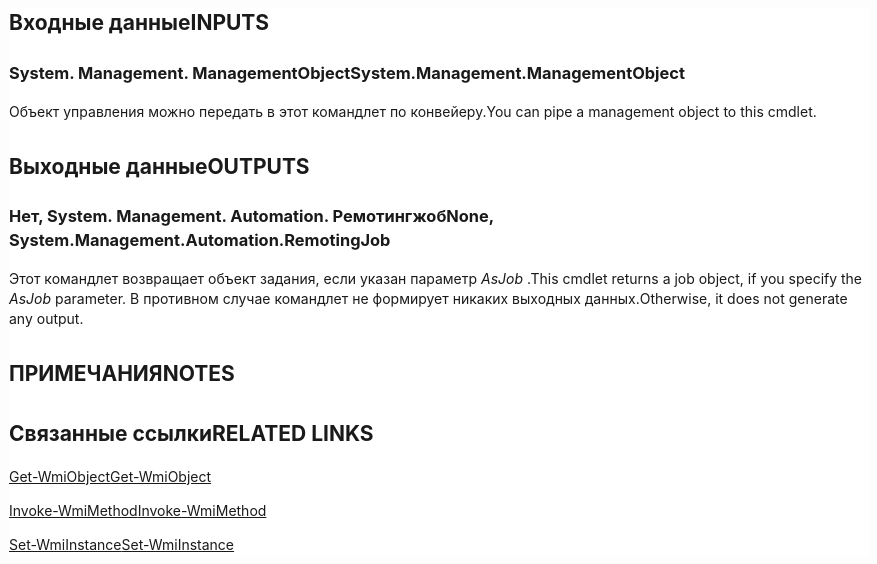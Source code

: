 ## <span data-ttu-id="021b6-215">Входные данные</span><span class="sxs-lookup"><span data-stu-id="021b6-215">INPUTS</span></span>

### <span data-ttu-id="021b6-216">System. Management. ManagementObject</span><span class="sxs-lookup"><span data-stu-id="021b6-216">System.Management.ManagementObject</span></span>
<span data-ttu-id="021b6-217">Объект управления можно передать в этот командлет по конвейеру.</span><span class="sxs-lookup"><span data-stu-id="021b6-217">You can pipe a management object to this cmdlet.</span></span>

## <span data-ttu-id="021b6-218">Выходные данные</span><span class="sxs-lookup"><span data-stu-id="021b6-218">OUTPUTS</span></span>

### <span data-ttu-id="021b6-219">Нет, System. Management. Automation. Ремотингжоб</span><span class="sxs-lookup"><span data-stu-id="021b6-219">None, System.Management.Automation.RemotingJob</span></span>
<span data-ttu-id="021b6-220">Этот командлет возвращает объект задания, если указан параметр *AsJob* .</span><span class="sxs-lookup"><span data-stu-id="021b6-220">This cmdlet returns a job object, if you specify the *AsJob* parameter.</span></span>
<span data-ttu-id="021b6-221">В противном случае командлет не формирует никаких выходных данных.</span><span class="sxs-lookup"><span data-stu-id="021b6-221">Otherwise, it does not generate any output.</span></span>

## <span data-ttu-id="021b6-222">ПРИМЕЧАНИЯ</span><span class="sxs-lookup"><span data-stu-id="021b6-222">NOTES</span></span>

## <span data-ttu-id="021b6-223">Связанные ссылки</span><span class="sxs-lookup"><span data-stu-id="021b6-223">RELATED LINKS</span></span>

[<span data-ttu-id="021b6-224">Get-WmiObject</span><span class="sxs-lookup"><span data-stu-id="021b6-224">Get-WmiObject</span></span>](Get-WmiObject.md)

[<span data-ttu-id="021b6-225">Invoke-WmiMethod</span><span class="sxs-lookup"><span data-stu-id="021b6-225">Invoke-WmiMethod</span></span>](Invoke-WmiMethod.md)

[<span data-ttu-id="021b6-226">Set-WmiInstance</span><span class="sxs-lookup"><span data-stu-id="021b6-226">Set-WmiInstance</span></span>](Set-WmiInstance.md)
